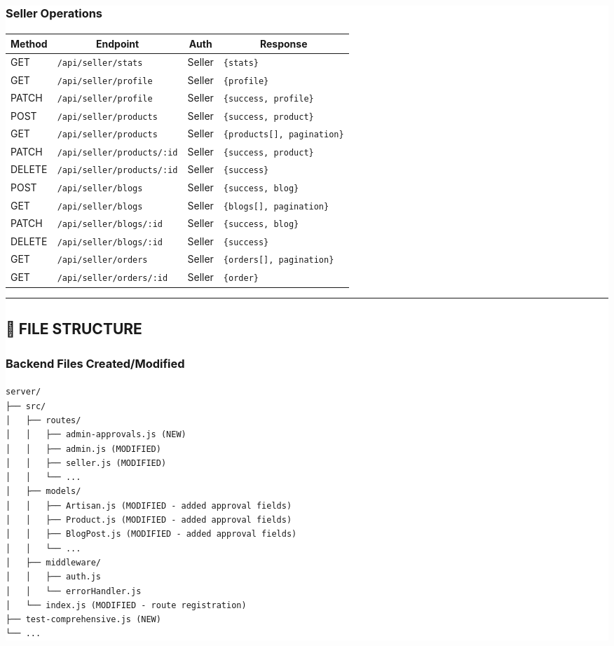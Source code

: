 ### Seller Operations
| Method | Endpoint | Auth | Response |
|--------|----------|------|----------|
| GET | `/api/seller/stats` | Seller | `{stats}` |
| GET | `/api/seller/profile` | Seller | `{profile}` |
| PATCH | `/api/seller/profile` | Seller | `{success, profile}` |
| POST | `/api/seller/products` | Seller | `{success, product}` |
| GET | `/api/seller/products` | Seller | `{products[], pagination}` |
| PATCH | `/api/seller/products/:id` | Seller | `{success, product}` |
| DELETE | `/api/seller/products/:id` | Seller | `{success}` |
| POST | `/api/seller/blogs` | Seller | `{success, blog}` |
| GET | `/api/seller/blogs` | Seller | `{blogs[], pagination}` |
| PATCH | `/api/seller/blogs/:id` | Seller | `{success, blog}` |
| DELETE | `/api/seller/blogs/:id` | Seller | `{success}` |
| GET | `/api/seller/orders` | Seller | `{orders[], pagination}` |
| GET | `/api/seller/orders/:id` | Seller | `{order}` |

---

## 📁 FILE STRUCTURE

### Backend Files Created/Modified
```
server/
├── src/
│   ├── routes/
│   │   ├── admin-approvals.js (NEW)
│   │   ├── admin.js (MODIFIED)
│   │   ├── seller.js (MODIFIED)
│   │   └── ...
│   ├── models/
│   │   ├── Artisan.js (MODIFIED - added approval fields)
│   │   ├── Product.js (MODIFIED - added approval fields)
│   │   ├── BlogPost.js (MODIFIED - added approval fields)
│   │   └── ...
│   ├── middleware/
│   │   ├── auth.js
│   │   └── errorHandler.js
│   └── index.js (MODIFIED - route registration)
├── test-comprehensive.js (NEW)
└── ...
```
